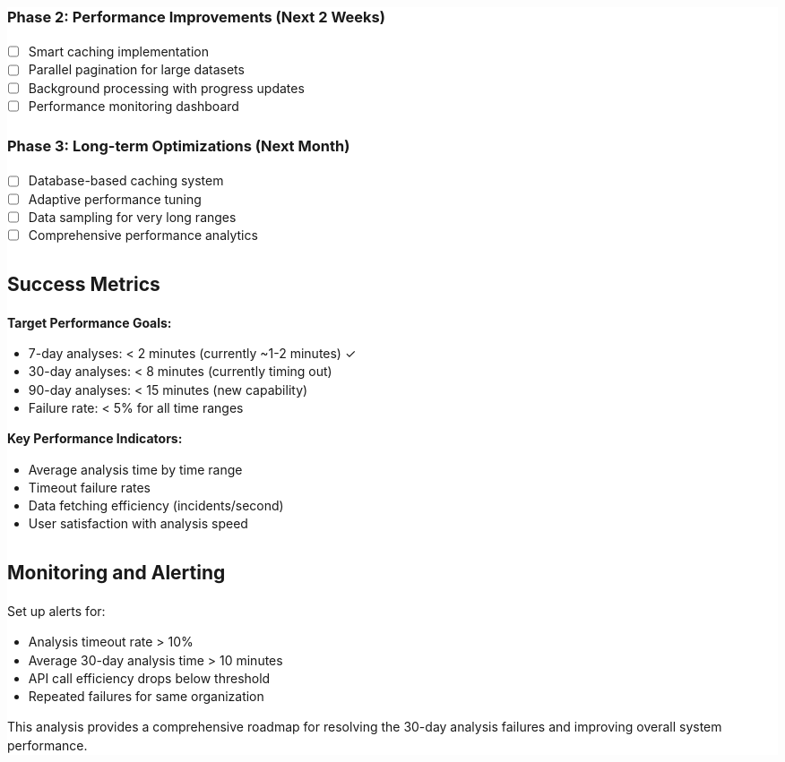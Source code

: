 ### Phase 2: Performance Improvements (Next 2 Weeks) 
- [ ] Smart caching implementation
- [ ] Parallel pagination for large datasets
- [ ] Background processing with progress updates
- [ ] Performance monitoring dashboard

### Phase 3: Long-term Optimizations (Next Month)
- [ ] Database-based caching system
- [ ] Adaptive performance tuning
- [ ] Data sampling for very long ranges
- [ ] Comprehensive performance analytics

## Success Metrics

**Target Performance Goals:**
- 7-day analyses: < 2 minutes (currently ~1-2 minutes) ✓
- 30-day analyses: < 8 minutes (currently timing out)
- 90-day analyses: < 15 minutes (new capability)
- Failure rate: < 5% for all time ranges

**Key Performance Indicators:**
- Average analysis time by time range
- Timeout failure rates
- Data fetching efficiency (incidents/second)
- User satisfaction with analysis speed

## Monitoring and Alerting

Set up alerts for:
- Analysis timeout rate > 10%
- Average 30-day analysis time > 10 minutes
- API call efficiency drops below threshold
- Repeated failures for same organization

This analysis provides a comprehensive roadmap for resolving the 30-day analysis failures and improving overall system performance.